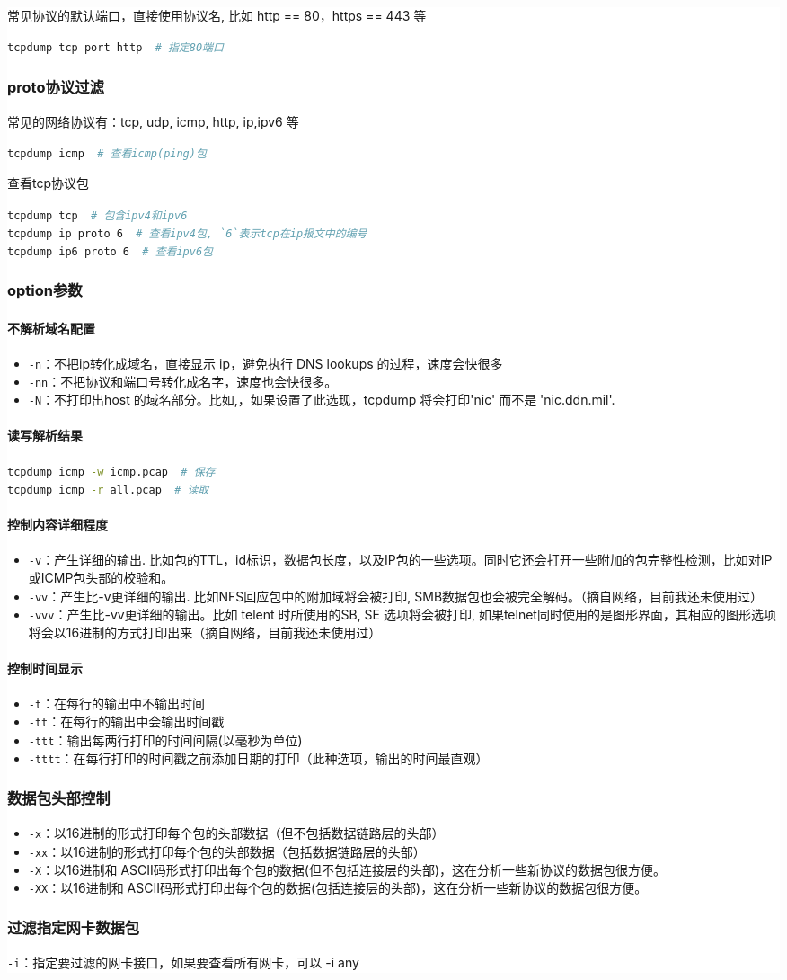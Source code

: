 常见协议的默认端口，直接使用协议名, 比如 http == 80，https == 443 等
```sh
tcpdump tcp port http  # 指定80端口
```

### proto协议过滤
常见的网络协议有：tcp, udp, icmp, http, ip,ipv6 等
```sh
tcpdump icmp  # 查看icmp(ping)包
```

查看tcp协议包
```sh
tcpdump tcp  # 包含ipv4和ipv6
tcpdump ip proto 6  # 查看ipv4包, `6`表示tcp在ip报文中的编号
tcpdump ip6 proto 6  # 查看ipv6包
```

### option参数
#### 不解析域名配置
- `-n`：不把ip转化成域名，直接显示 ip，避免执行 DNS lookups 的过程，速度会快很多
- `-nn`：不把协议和端口号转化成名字，速度也会快很多。
- `-N`：不打印出host 的域名部分。比如,，如果设置了此选现，tcpdump 将会打印'nic' 而不是 'nic.ddn.mil'.
#### 读写解析结果
```sh
tcpdump icmp -w icmp.pcap  # 保存
tcpdump icmp -r all.pcap  # 读取
```

#### 控制内容详细程度
- `-v`：产生详细的输出. 比如包的TTL，id标识，数据包长度，以及IP包的一些选项。同时它还会打开一些附加的包完整性检测，比如对IP或ICMP包头部的校验和。
- `-vv`：产生比-v更详细的输出. 比如NFS回应包中的附加域将会被打印, SMB数据包也会被完全解码。（摘自网络，目前我还未使用过）
- `-vvv`：产生比-vv更详细的输出。比如 telent 时所使用的SB, SE 选项将会被打印, 如果telnet同时使用的是图形界面，其相应的图形选项将会以16进制的方式打印出来（摘自网络，目前我还未使用过）

#### 控制时间显示

- `-t`：在每行的输出中不输出时间
- `-tt`：在每行的输出中会输出时间戳
- `-ttt`：输出每两行打印的时间间隔(以毫秒为单位)
- `-tttt`：在每行打印的时间戳之前添加日期的打印（此种选项，输出的时间最直观）

### 数据包头部控制

- `-x`：以16进制的形式打印每个包的头部数据（但不包括数据链路层的头部）
- `-xx`：以16进制的形式打印每个包的头部数据（包括数据链路层的头部）
- `-X`：以16进制和 ASCII码形式打印出每个包的数据(但不包括连接层的头部)，这在分析一些新协议的数据包很方便。
- `-XX`：以16进制和 ASCII码形式打印出每个包的数据(包括连接层的头部)，这在分析一些新协议的数据包很方便。

### 过滤指定网卡数据包

`-i`：指定要过滤的网卡接口，如果要查看所有网卡，可以 -i any
